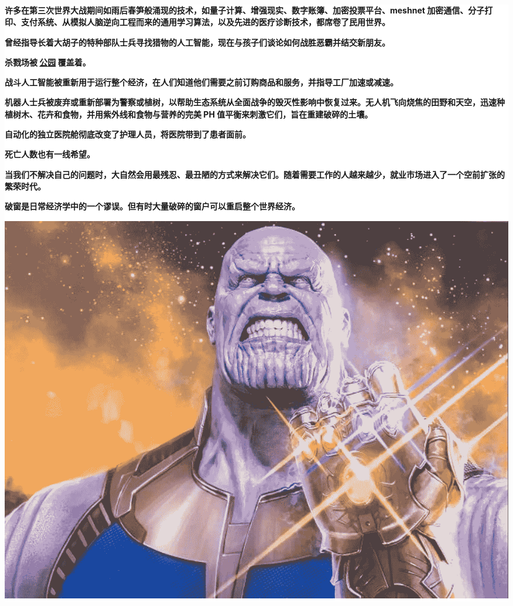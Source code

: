 **许多在第三次世界大战期间如雨后春笋般涌现的技术，如量子计算、增强现实、数字账簿、加密投票平台、meshnet 加密通信、分子打印、支付系统、从模拟人脑逆向工程而来的通用学习算法，以及先进的医疗诊断技术，都席卷了民用世界。**

**曾经指导长着大胡子的特种部队士兵寻找猎物的人工智能，现在与孩子们谈论如何战胜恶霸并结交新朋友。**

****杀戮场被** [**公园**](https://www.fodors.com/world/europe/germany/berlin/experiences/news/10-ways-to-explore-the-great-outdoors-in-berlin) **覆盖着。****

**战斗人工智能被重新用于运行整个经济，在人们知道他们需要之前订购商品和服务，并指导工厂加速或减速。**

**机器人士兵被废弃或重新部署为警察或植树，以帮助生态系统从全面战争的毁灭性影响中恢复过来。无人机飞向烧焦的田野和天空，迅速种植树木、花卉和食物，并用紫外线和食物与营养的完美 PH 值平衡来刺激它们，旨在重建破碎的土壤。**

**自动化的独立医院舱彻底改变了护理人员，将医院带到了患者面前。**

**死亡人数也有一线希望。**

**当我们不解决自己的问题时，大自然会用最残忍、最丑陋的方式来解决它们。随着需要工作的人越来越少，就业市场进入了一个空前扩张的繁荣时代。**

**破窗是日常经济学中的一个谬误。但有时大量破碎的窗户可以重启整个世界经济。**

**![](img/e4ca96ccf1bb72b17b55cdf4c43ed350.png)**
